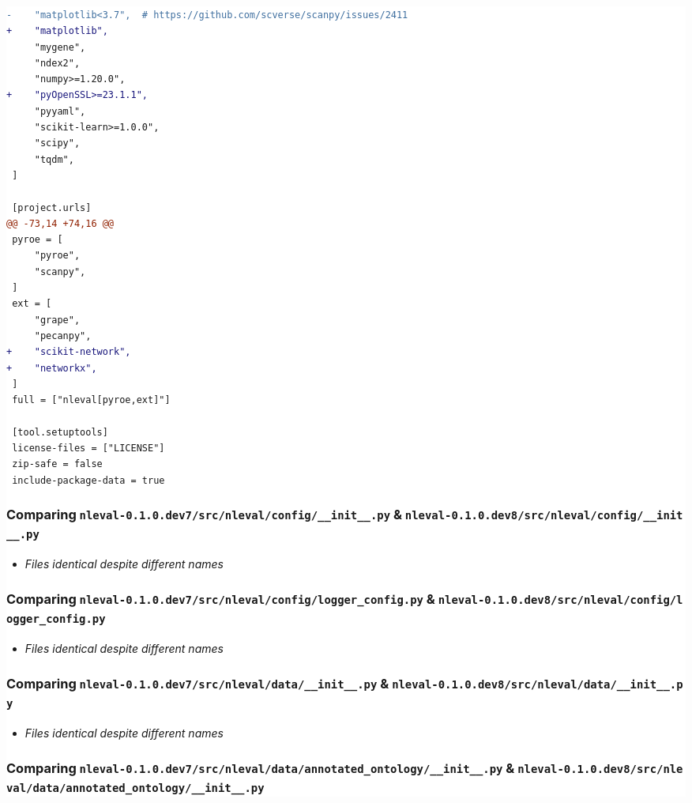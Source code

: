 ```diff
-    "matplotlib<3.7",  # https://github.com/scverse/scanpy/issues/2411
+    "matplotlib",
     "mygene",
     "ndex2",
     "numpy>=1.20.0",
+    "pyOpenSSL>=23.1.1",
     "pyyaml",
     "scikit-learn>=1.0.0",
     "scipy",
     "tqdm",
 ]
 
 [project.urls]
@@ -73,14 +74,16 @@
 pyroe = [
     "pyroe",
     "scanpy",
 ]
 ext = [
     "grape",
     "pecanpy",
+    "scikit-network",
+    "networkx",
 ]
 full = ["nleval[pyroe,ext]"]
 
 [tool.setuptools]
 license-files = ["LICENSE"]
 zip-safe = false
 include-package-data = true
```

### Comparing `nleval-0.1.0.dev7/src/nleval/config/__init__.py` & `nleval-0.1.0.dev8/src/nleval/config/__init__.py`

 * *Files identical despite different names*

### Comparing `nleval-0.1.0.dev7/src/nleval/config/logger_config.py` & `nleval-0.1.0.dev8/src/nleval/config/logger_config.py`

 * *Files identical despite different names*

### Comparing `nleval-0.1.0.dev7/src/nleval/data/__init__.py` & `nleval-0.1.0.dev8/src/nleval/data/__init__.py`

 * *Files identical despite different names*

### Comparing `nleval-0.1.0.dev7/src/nleval/data/annotated_ontology/__init__.py` & `nleval-0.1.0.dev8/src/nleval/data/annotated_ontology/__init__.py`
